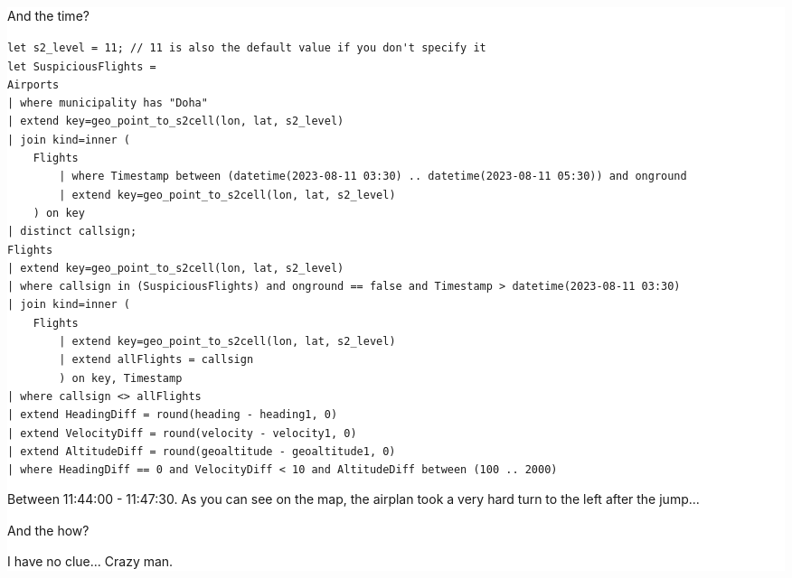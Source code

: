 And the time?

```kusto
let s2_level = 11; // 11 is also the default value if you don't specify it
let SuspiciousFlights =
Airports
| where municipality has "Doha"
| extend key=geo_point_to_s2cell(lon, lat, s2_level)
| join kind=inner (
    Flights
        | where Timestamp between (datetime(2023-08-11 03:30) .. datetime(2023-08-11 05:30)) and onground
        | extend key=geo_point_to_s2cell(lon, lat, s2_level)
    ) on key
| distinct callsign;
Flights
| extend key=geo_point_to_s2cell(lon, lat, s2_level)
| where callsign in (SuspiciousFlights) and onground == false and Timestamp > datetime(2023-08-11 03:30)
| join kind=inner (
    Flights
        | extend key=geo_point_to_s2cell(lon, lat, s2_level)
        | extend allFlights = callsign
        ) on key, Timestamp
| where callsign <> allFlights
| extend HeadingDiff = round(heading - heading1, 0)
| extend VelocityDiff = round(velocity - velocity1, 0)
| extend AltitudeDiff = round(geoaltitude - geoaltitude1, 0)
| where HeadingDiff == 0 and VelocityDiff < 10 and AltitudeDiff between (100 .. 2000)
```

Between 11:44:00 - 11:47:30. As you can see on the map, the airplan took a very hard turn to the left after the jump... 

And the how?

I have no clue... Crazy man.
